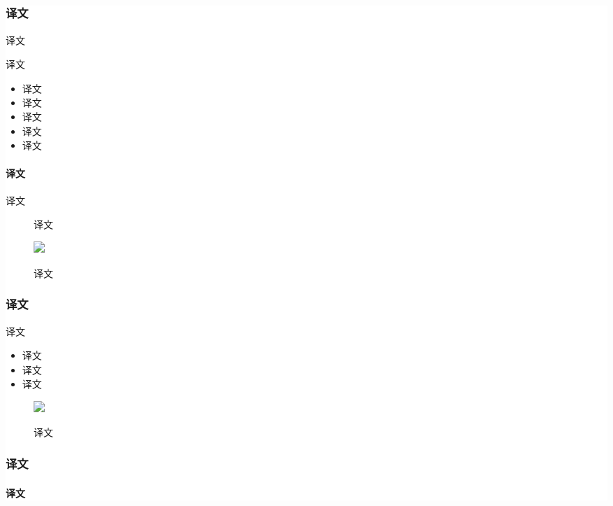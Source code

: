 [en]: <> (Secondary color)
### 译文

[en]: <> (A secondary color provides more ways to accent and distinguish your product. Having a secondary color is optional, and should be applied sparingly to accent select parts of your UI.)
译文

[en]: <> (Secondary colors are best for:)
译文

[en]: <> (Floating action buttons)
[en]: <> (Selection controls, like sliders and switches)
[en]: <> (Highlighting selected text)
[en]: <> (Progress bars)
[en]: <> (Links and headlines)
* 译文
* 译文
* 译文
* 译文
* 译文

[en]: <> (Dark and light secondary variants)
#### 译文

[en]: <> (Just like the primary color, your secondary color can have dark and light variants. You can make a color theme by using your primary color, secondary color, and dark and light variants of each color.)
译文

<figure><video controls loop muted class="mdui-video-fluid" poster="{assets_path}/color/the-color-system/color-colorsystem-schemecreation-secondary-baseline-1a.png" preload="metadata">
<source data-src="{assets_path}/color/the-color-system/color-colorsystem-schemecreation-secondary-baseline-1a.mp4" src="{assets_path}/color/the-color-system/color-colorsystem-schemecreation-secondary-baseline-1a.mp4" type="video/mp4">
</video><figcaption>

[en]: <> (Dark and light variants of primary and secondary colors)
译文

</figcaption></figure><figure>

![]({assets_path}/color/the-color-system/color-colorsystem-schemecreation-secondary-baseline-1.png)

<figcaption>

[en]: <> (This UI uses a color theme with a primary, primary variant, and secondary color.)
译文

</figcaption></figure>

[en]: <> (Surface, background, and error colors)
### 译文

[en]: <> (Surface, background, and error colors typically don’t represent brand:)
译文

[en]: <> (Surface colors affect surfaces of components, such as cards, sheets, and menus.)
[en]: <> (The background color appears behind scrollable content. The baseline background and surface color is #FFFFFF.)
[en]: <> (Error color indicates errors components, such as text fields. The baseline error color is #B00020.)
* 译文
* 译文
* 译文

<figure>

![]({assets_path}/color/the-color-system/theming-color-surfacesbgs.png)

<figcaption>

[en]: <> (A UI showcasing the baseline colors for background, surface, and error color.)
译文

</figcaption></figure>

[en]: <> (Typography and iconography colors)
### 译文

[en]: <> (“On” colors)
#### 译文


[en]: <> (The color system)
[en]: <> (The Material Design color system can be used to create a color theme that reflects your brand or style.)
[en]: <> (Color usage and palettes)
[en]: <> (Color theme creation)
[en]: <> (Tools for picking colors)
[en]: <> (Color usage and palettes)
[en]: <> (The Material Design color system uses an organized approach to applying color to your UI. In this system, a primary and a secondary color are typically selected to represent your brand. Dark and light variants of each color can then be applied to your UI in different ways.)
[en]: <> (Colors and theming)
[en]: <> (Your app’s primary and secondary colors, and their variants, help create a color theme that is harmonious, ensures accessible text, and distinguishes UI elements and surfaces from one another.)
[en]: <> (To select primary and secondary colors, and generate light and dark variants of each, use the Material Design palette tool, Theme Editor, or 2014 Material Design palettes.)
[en]: <> (A sample primary and secondary palette)
[en]: <> (Primary color indicator)
[en]: <> (Secondary color indicator)
[en]: <> (Light and dark variants)
[en]: <> (Principles)
[en]: <> (Hierarchical)
[en]: <> (Color indicates which elements are interactive, how they relate to other elements, and their level of prominence. Important elements should stand out the most.)
[en]: <> (Legible)
[en]: <> (Text and important elements, like icons, should meet legibility standards when appearing on colored backgrounds, across all screen and device types.)
[en]: <> (Expressive)
[en]: <> (Reinforce your brand by showing brand colors at memorable moments that reinforce your brand’s style.)
[en]: <> (Color theme creation)
[en]: <> (The baseline Material color theme)
[en]: <> (Material Design comes designed with a built-in, baseline theme that can be used as-is, straight out of the proverbial box.)
[en]: <> (This includes default colors for primary, secondary, and their variants. This baseline theme also includes additional colors that define your UI, such as the colors for backgrounds, surfaces, errors, typography, and iconography. All of these colors can be customized for your app.)
[en]: <> (The baseline Material color theme.)
[en]: <> (Primary color)
[en]: <> (A primary color is the color displayed most frequently across your app’s screens and components.)
[en]: <> (If you don’t have a secondary color, your primary color can also be used to accent elements.)
[en]: <> (Dark and light primary variants)
[en]: <> (You can make a color theme for your app using your primary color, as well as dark and light primary variants.)
[en]: <> (Distinguish UI elements)
[en]: <> (To create contrast between UI elements, such as distinguishing a top app bar from a system bar, you can use light or dark variants of your primary color on each elements. You can also use variants to distinguish elements within a component, such different variants used on a floating action button container, and the icon within it.)
[en]: <> (Light and dark variants of a primary color distinguish a top app bar from a system bar.)
[en]: <> (This UI uses a primary color and two primary variants.)
[en]: <> (The elements in an app use colors from specific categories in your color palette, such as a primary color. Whenever other screen elements, such as text or icons, appear in front of surfaces using those colors, those elements should use colors specifically designed to appear clearly and legibly against the colors behind them.)
[en]: <> (This category of colors is called “on” colors, referring to the fact that they color elements that are sometimes placed “on” top of key surfaces that use a primary color, secondary color, surface color, background color, or error color. These are labelled using the original category name \(such as primary color\) with the prefix “on”.)
[en]: <> (“On” colors are primarily applied to text, iconography, and strokes. Sometimes, they are also applied to surfaces.)
[en]: <> (The defaults for these colors are #FFFFFF and #000000.)
[en]: <> (A UI showcases the baseline colors for text and iconography.)
[en]: <> (Accessible colors)
[en]: <> (To ensure that a color provides an accessible background behind light or dark text, you can use light and dark variants of your primary and secondary colors.)
[en]: <> (Alternatively, these colors can be used for typography that appears in front of light and dark backgrounds.)
[en]: <> (Color swatches)
[en]: <> (A *swatch* is a sample of a color chosen from a range of similar colors.)
[en]: <> (Check marks indicate whether a text color is legible in front of a background:)
[en]: <> (A white check mark indicates when white text is legible on a background color)
[en]: <> (A black check mark indicates when black text is legible on a background color)
[en]: <> (For apps that use white text, backgrounds must be accessible against white. These white check marks indicate when white text is accessible against various background color swatches. The 400 color swatch is applied to this UI.)
[en]: <> (For apps that use black text, backgrounds must be accessible against black. These black check marks indicate when black text is accessible against various background color swatches. The 50 color swatch is applied to this UI.)
[en]: <> (Alternative colors)
[en]: <> (The Material Design color system supports *alternative colors*, which are colors used as alternatives to your brand’s primary and secondary colors \(they constitute additional colors to your theme\). Apps can use alternative colors to establish themes that distinguish different sections.)
[en]: <> (Alternative colors are best for:)
[en]: <> (Apps with light and dark themes)
[en]: <> (Apps with different themes in different sections)
[en]: <> (Apps that exist as part of a suite of products)
[en]: <> (Alternative colors should be used cautiously, because they can be challenging to implement cohesively with existing color themes.)
[en]: <> (Alternative colors for section themes)
[en]: <> (Alternative colors can be used to theme different parts of an app.)
[en]: <> (This app has three primary colors. Distinct themes are used in different parts of the app, allowing users to better locate themselves within it.)
[en]: <> (Theme 1)
[en]: <> (Yellow is used as the primary color for areas such as onboarding and choosing areas of interest.)
[en]: <> (Theme 2)
[en]: <> (Blue is used as the primary color for areas of the app that relate to the user’s personal account, such as selected classes.)
[en]: <> (Theme 3)
[en]: <> (Pink is used as the primary color for classes.)
[en]: <> (Additional colors for data visualization)
[en]: <> (Apps can use additional colors to convey categories that are outside of your main color theme. They are still a part of your full color palette.)
[en]: <> (This app has a color theme with five additional colors, which it uses when multiple data visualizations are shown on the same page.)
[en]: <> (The Accounts section uses green)
[en]: <> (The Bills section uses orange and yellow)
[en]: <> (The Budget section uses purple and blue)
[en]: <> (\(Scaled down to 50%\))
[en]: <> (Tools for picking colors)
[en]: <> (Material palette generator)
[en]: <> (The Material palette generator can be used to generate a palette for any color you input. An algorithmic adjustment of hue, chroma, and lightness creates palettes that are both usable and aesthetically pleasing.)
[en]: <> (Input colors)
[en]: <> (Color palettes can be generated based on the primary input color, and whether the desired palette should be analogous, complementary, or triadic in relation to the primary color. Alternatively, the tool can generate expanded palettes for any primary and secondary color input.)
[en]: <> (Color variations for accessibility)
[en]: <> (These palettes provide additional ways to use your primary and secondary colors, by providing lighter and darker options to separate surfaces and provide colors that meet accessibility standards.)
[en]: <> (2014 Material Design color palettes)
[en]: <> (These color palettes, originally created by Material Design in 2014, comprises of colors designed to work together harmoniously, and can be used to develop your brand palette. To generate your own harmonious palettes, use either the palette generation tool or Material Theme Editor.)